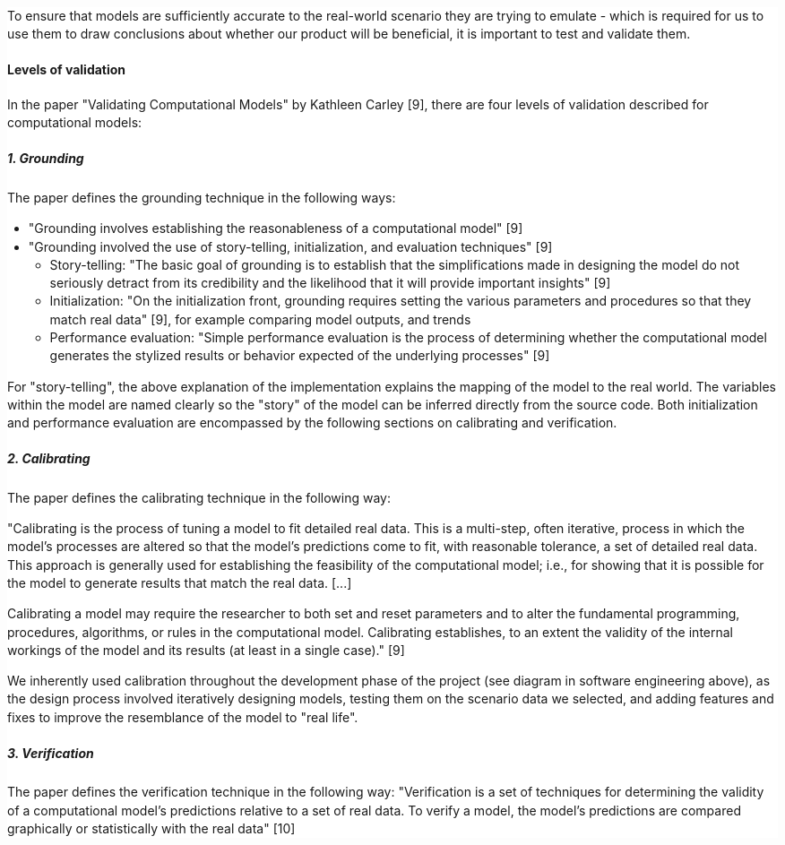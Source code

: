 To ensure that models are sufficiently accurate to the real-world scenario they are trying to emulate - which is required for us to use them to draw conclusions about whether our product will be beneficial, it is important to test and validate them.

#### Levels of validation

In the paper "Validating Computational Models" by Kathleen Carley [9], there are four levels of validation described for computational models:

##### 1. Grounding

The paper defines the grounding technique in the following ways:

- "Grounding involves establishing the reasonableness of a computational model" [9]
- "Grounding involved the use of story-telling, initialization, and evaluation techniques" [9]
  - Story-telling: "The basic goal of grounding is to establish that the simplifications made in designing the model do not seriously detract from its credibility and the likelihood that it will provide important insights" [9]
  - Initialization: "On the initialization front, grounding requires setting the various parameters and procedures so that they match real data" [9], for example comparing model outputs, and trends
  - Performance evaluation: "Simple performance evaluation is the process of determining whether the computational model generates the stylized results or behavior expected of the underlying processes" [9]

For "story-telling", the above explanation of the implementation explains the mapping of the model to the real world. The variables within the model are named clearly so the "story" of the model can be inferred directly from the source code. Both initialization and performance evaluation are encompassed by the following sections on calibrating and verification.

##### 2. Calibrating

The paper defines the calibrating technique in the following way:

"Calibrating is the process of tuning a model to fit detailed real data. This is a multi-step, often iterative, process in which the model’s processes are altered so that the model’s predictions come to fit, with reasonable tolerance, a set of detailed real data. This approach is generally used for establishing the feasibility of the computational model; i.e., for showing that it is possible for the model to generate results that match the real data. [...]

Calibrating a model may require the researcher to both set and reset parameters and to alter the fundamental programming, procedures, algorithms, or rules in the computational model. Calibrating establishes, to an extent the validity of the internal workings of the model and its results (at least in a single case)." [9]

We inherently used calibration throughout the development phase of the project (see diagram in software engineering above), as the design process involved iteratively designing models, testing them on the scenario data we selected, and adding features and fixes to improve the resemblance of the model to "real life".

##### 3. Verification

The paper defines the verification technique in the following way: "Verification is a set of techniques for determining the validity of a computational model’s predictions relative to a set of real data. To verify a model, the model’s predictions are compared graphically or statistically with the real data" [10]

